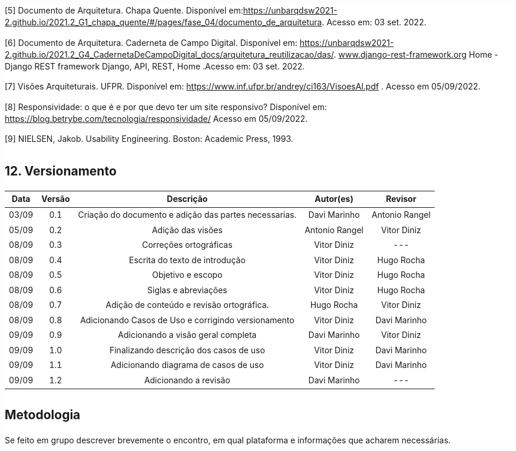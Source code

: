 [5] Documento de Arquitetura. Chapa Quente. Disponível em:https://unbarqdsw2021-2.github.io/2021.2_G1_chapa_quente/#/pages/fase_04/documento_de_arquitetura. Acesso em: 03 set. 2022. 
 
[6] Documento de Arquitetura. Caderneta de Campo Digital. Disponível em: https://unbarqdsw2021-2.github.io/2021.2_G4_CadernetaDeCampoDigital_docs/arquitetura_reutilizacao/das/.
www.django-rest-framework.org Home - Django REST framework Django, API, REST, Home .Acesso em: 03 set. 2022. 

[7] Visões Arquiteturais. UFPR. Disponível em: https://www.inf.ufpr.br/andrey/ci163/VisoesAl.pdf . Acesso em 05/09/2022.

[8] Responsividade: o que é e por que devo ter um site responsivo? Disponível em: https://blog.betrybe.com/tecnologia/responsividade/ Acesso em 05/09/2022.

[9] NIELSEN, Jakob. Usability Engineering. Boston: Academic Press, 1993.
 
## 12. Versionamento 
 
| Data  | Versão |                     Descrição                       |  Autor(es)  | Revisor | 
| :---: | :----: | :-------------------------------------------------: | :----------: | :-----: | 
| 03/09 |  0.1   |Criação do documento e adição das partes necessarias.| Davi Marinho |  Antonio Rangel   | 
| 05/09 |  0.2   | Adição das visões                                   | Antonio Rangel | Vitor Diniz | 
| 08/09 |  0.3   | Correções ortográficas                                  | Vitor Diniz | --- | 
| 08/09 |  0.4   | Escrita do texto de introdução                                  | Vitor Diniz | Hugo Rocha | 
| 08/09 |  0.5   | Objetivo e escopo                                 | Vitor Diniz | Hugo Rocha | 
| 08/09 |  0.6   | Siglas e abreviações                                | Vitor Diniz | Hugo Rocha | 
| 08/09 |  0.7   | Adição de conteúdo e revisão ortográfica.                                | Hugo Rocha | Vitor Diniz | 
| 08/09 |  0.8   | Adicionando Casos de Uso e corrigindo versionamento             | Vitor Diniz | Davi Marinho | 
| 09/09 |  0.9   | Adicionando a visão geral completa | Davi Marinho | Vitor Diniz | 
| 09/09 |  1.0   | Finalizando descrição dos casos de uso | Vitor Diniz | Davi Marinho | 
| 09/09 |  1.1   | Adicionando diagrama de casos de uso | Vitor Diniz | Davi Marinho | 
| 09/09 |  1.2   | Adicionando a revisão | Davi Marinho | --- | 

## Metodologia 
 
Se feito em grupo descrever brevemente o encontro, em qual plataforma e informações que acharem necessárias.